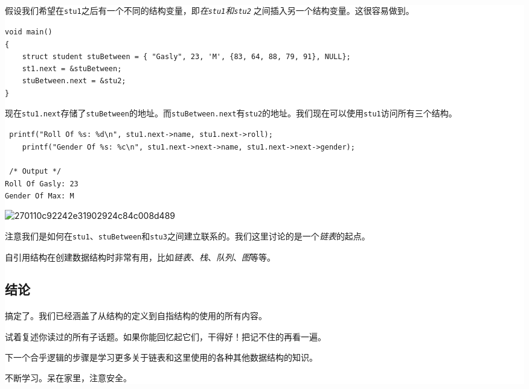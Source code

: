 假设我们希望在`stu1`之后有一个不同的结构变量，即*在`stu1`和`stu2`* 之间插入另一个结构变量。这很容易做到。

```
void main()
{
    struct student stuBetween = { "Gasly", 23, 'M', {83, 64, 88, 79, 91}, NULL};
    st1.next = &stuBetween;
    stuBetween.next = &stu2;
} 
```

现在`stu1.next`存储了`stuBetween`的地址。而`stuBetween.next`有`stu2`的地址。我们现在可以使用`stu1`访问所有三个结构。

```
 printf("Roll Of %s: %d\n", stu1.next->name, stu1.next->roll);
    printf("Gender Of %s: %c\n", stu1.next->next->name, stu1.next->next->gender);

 /* Output */
Roll Of Gasly: 23
Gender Of Max: M 
```

![270110c92242e31902924c84c008d489](img/0e2ba109f7418219dae6ec1202cab02a.png)

注意我们是如何在`stu1`、`stuBetween`和`stu3`之间建立联系的。我们这里讨论的是一个*链表*的起点。

自引用结构在创建数据结构时非常有用，比如*链表*、*栈*、*队列*、*图*等等。

## 结论

搞定了。我们已经涵盖了从结构的定义到自指结构的使用的所有内容。

试着复述你读过的所有子话题。如果你能回忆起它们，干得好！把记不住的再看一遍。

下一个合乎逻辑的步骤是学习更多关于链表和这里使用的各种其他数据结构的知识。

不断学习。呆在家里，注意安全。